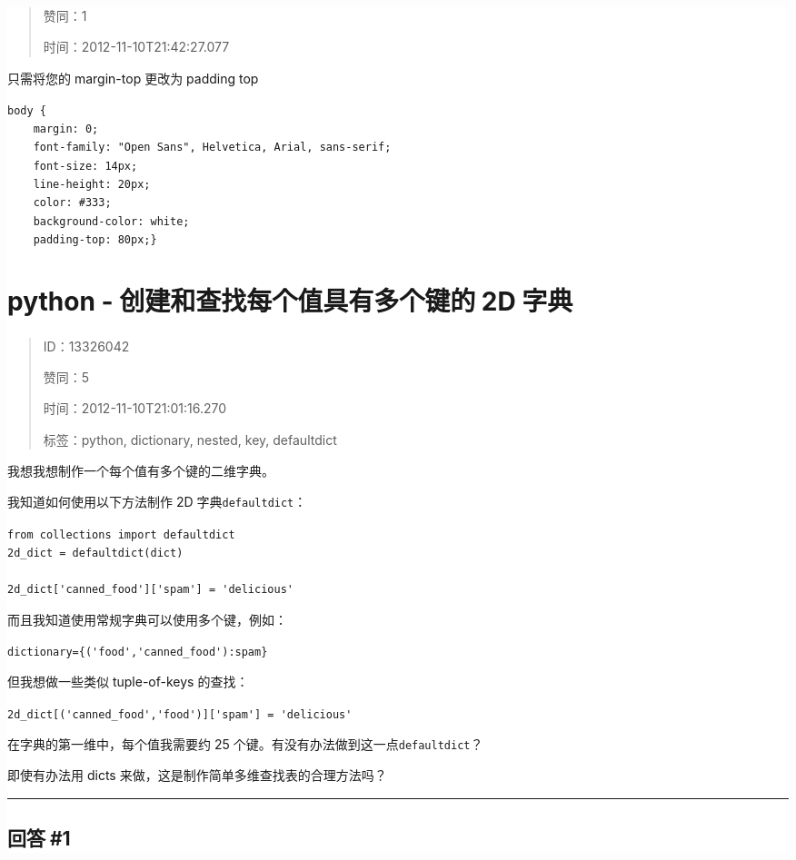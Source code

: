 > 赞同：1
> 
> 时间：2012-11-10T21:42:27.077

只需将您的 margin-top 更改为 padding top

```
body {
    margin: 0;
    font-family: "Open Sans", Helvetica, Arial, sans-serif;
    font-size: 14px;
    line-height: 20px;
    color: #333;
    background-color: white;
    padding-top: 80px;} 
```

# python - 创建和查找每个值具有多个键的 2D 字典

> ID：13326042
> 
> 赞同：5
> 
> 时间：2012-11-10T21:01:16.270
> 
> 标签：python, dictionary, nested, key, defaultdict

我想我想制作一个每个值有多个键的二维字典。

我知道如何使用以下方法制作 2D 字典`defaultdict`：

```
from collections import defaultdict
2d_dict = defaultdict(dict)

2d_dict['canned_food']['spam'] = 'delicious' 
```

而且我知道使用常规字典可以使用多个键，例如：

```
dictionary={('food','canned_food'):spam} 
```

但我想做一些类似 tuple-of-keys 的查找：

```
2d_dict[('canned_food','food')]['spam'] = 'delicious' 
```

在字典的第一维中，每个值我需要约 25 个键。有没有办法做到这一点`defaultdict`？

即使有办法用 dicts 来做，这是制作简单多维查找表的合理方法吗？

* * *

## 回答 #1

